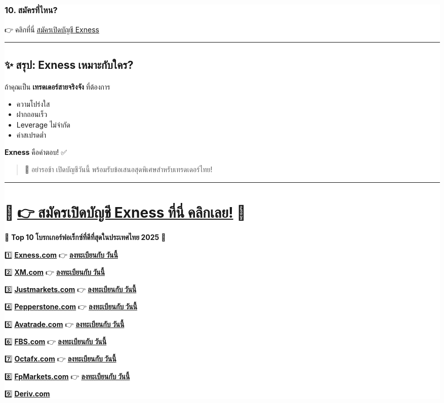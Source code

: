 ### 10. สมัครที่ไหน?
👉 คลิกที่นี่ [สมัครเปิดบัญชี Exness](https://www.exness.com/)

---

## ✨ **สรุป: Exness เหมาะกับใคร?**

ถ้าคุณเป็น **เทรดเดอร์สายจริงจัง** ที่ต้องการ

- ความโปร่งใส
- ฝากถอนเร็ว
- Leverage ไม่จำกัด
- ค่าสเปรดต่ำ

**Exness** คือคำตอบ! ✅

> 🎉 อย่ารอช้า เปิดบัญชีวันนี้ พร้อมรับข้อเสนอสุดพิเศษสำหรับเทรดเดอร์ไทย!

---

# 🚀 [👉 สมัครเปิดบัญชี Exness ที่นี่ คลิกเลย!](https://www.exness.com/) 🚀

📢 **Top 10 โบรกเกอร์ฟอเร็กซ์ที่ดีที่สุดในประเทศไทย 2025** 🚀

1️⃣ [**Exness.com**](https://one.exnesstrack.org/intl/th/a/jpkekg) 👉 [**ลงทะเบียนกับ วันนี้**](https://one.exnesstrack.org/boarding/sign-up/a/jpkekg?lng=th)

2️⃣ [**XM.com**](https://clicks.pipaffiliates.com/c?c=589901&l=en&p=0) 👉 [**ลงทะเบียนกับ วันนี้**](https://clicks.pipaffiliates.com/c?c=589901&l=en&p=1)

3️⃣ [**Justmarkets.com**](https://one.justmarkets.link/a/79iqw0j6nj) 👉 [**ลงทะเบียนกับ วันนี้**](https://one.justmarkets.link/a/79iqw0j6nj/landing/quick-start)

4️⃣ [**Pepperstone.com**](https://trk.pepperstonepartners.com/aff_c?offer_id=367&aff_id=33954) 👉 [**ลงทะเบียนกับ วันนี้**](https://trk.pepperstonepartners.com/aff_c?offer_id=367&aff_id=33954)

5️⃣ [**Avatrade.com**](https://www.avatrade.com?versionId=10301&tag=194438) 👉 [**ลงทะเบียนกับ วันนี้**](https://www.avatrade.com/trading-account2?versionId=10301&tag=194438)

6️⃣ [**FBS.com**](https://fbs.partners?ibl=587836&ibp=21398815) 👉 [**ลงทะเบียนกับ วันนี้**](https://fbs.partners?ibl=587836&ibp=21398815)

7️⃣ [**Octafx.com**](https://my.octafx.com/open-account/?refid=ib35647800) 👉 [**ลงทะเบียนกับ วันนี้**](https://my.octafx.com/open-account/?refid=ib35647800)

8️⃣ [**FpMarkets.com**](https://www.fpmarkets.com/?redir=stv&fpm-affiliate-utm-source=IB&fpm-affiliate-agt=56244) 👉 [**ลงทะเบียนกับ วันนี้**](https://www.fpmarkets.com/?redir=stv&fpm-affiliate-utm-source=IB&fpm-affiliate-agt=56244)

9️⃣ [**Deriv.com**](https://track.deriv.com/_CqcB1Pzy79RUrSHPGq2lJWNd7ZgqdRLk/1/)
